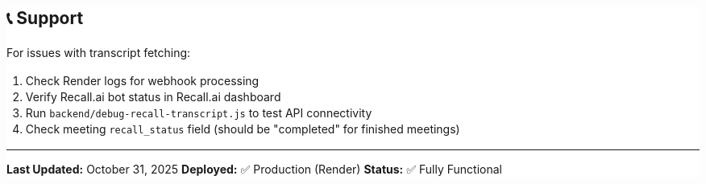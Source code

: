 
## 📞 Support

For issues with transcript fetching:
1. Check Render logs for webhook processing
2. Verify Recall.ai bot status in Recall.ai dashboard
3. Run `backend/debug-recall-transcript.js` to test API connectivity
4. Check meeting `recall_status` field (should be "completed" for finished meetings)

---

**Last Updated:** October 31, 2025
**Deployed:** ✅ Production (Render)
**Status:** ✅ Fully Functional

